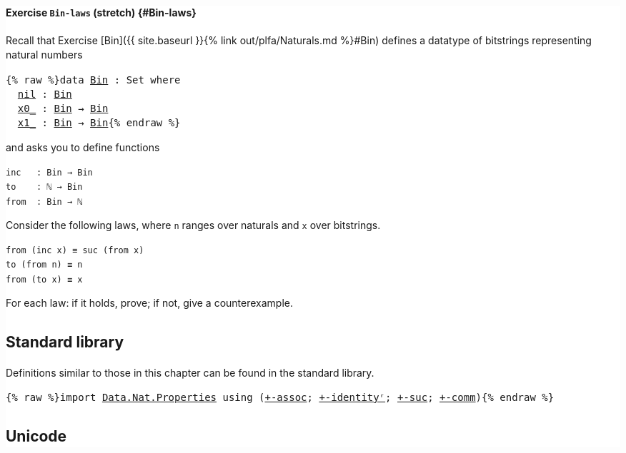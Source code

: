 #### Exercise `Bin-laws` (stretch) {#Bin-laws}

Recall that 
Exercise [Bin]({{ site.baseurl }}{% link out/plfa/Naturals.md %}#Bin)
defines a datatype of bitstrings representing natural numbers
<pre class="Agda">{% raw %}<a id="25042" class="Keyword">data</a> <a id="Bin"></a><a id="25047" href="{% endraw %}{{ site.baseurl }}{% link out/plfa/Induction.md %}{% raw %}#25047" class="Datatype">Bin</a> <a id="25051" class="Symbol">:</a> <a id="25053" class="PrimitiveType">Set</a> <a id="25057" class="Keyword">where</a>
  <a id="Bin.nil"></a><a id="25065" href="{% endraw %}{{ site.baseurl }}{% link out/plfa/Induction.md %}{% raw %}#25065" class="InductiveConstructor">nil</a> <a id="25069" class="Symbol">:</a> <a id="25071" href="{% endraw %}{{ site.baseurl }}{% link out/plfa/Induction.md %}{% raw %}#25047" class="Datatype">Bin</a>
  <a id="Bin.x0_"></a><a id="25077" href="{% endraw %}{{ site.baseurl }}{% link out/plfa/Induction.md %}{% raw %}#25077" class="InductiveConstructor Operator">x0_</a> <a id="25081" class="Symbol">:</a> <a id="25083" href="{% endraw %}{{ site.baseurl }}{% link out/plfa/Induction.md %}{% raw %}#25047" class="Datatype">Bin</a> <a id="25087" class="Symbol">→</a> <a id="25089" href="{% endraw %}{{ site.baseurl }}{% link out/plfa/Induction.md %}{% raw %}#25047" class="Datatype">Bin</a>
  <a id="Bin.x1_"></a><a id="25095" href="{% endraw %}{{ site.baseurl }}{% link out/plfa/Induction.md %}{% raw %}#25095" class="InductiveConstructor Operator">x1_</a> <a id="25099" class="Symbol">:</a> <a id="25101" href="{% endraw %}{{ site.baseurl }}{% link out/plfa/Induction.md %}{% raw %}#25047" class="Datatype">Bin</a> <a id="25105" class="Symbol">→</a> <a id="25107" href="{% endraw %}{{ site.baseurl }}{% link out/plfa/Induction.md %}{% raw %}#25047" class="Datatype">Bin</a>{% endraw %}</pre>
and asks you to define functions

    inc   : Bin → Bin
    to    : ℕ → Bin
    from  : Bin → ℕ

Consider the following laws, where `n` ranges over naturals and `x`
over bitstrings.

    from (inc x) ≡ suc (from x)
    to (from n) ≡ n
    from (to x) ≡ x

For each law: if it holds, prove; if not, give a counterexample.


## Standard library

Definitions similar to those in this chapter can be found in the standard library.
<pre class="Agda">{% raw %}<a id="25562" class="Keyword">import</a> <a id="25569" href="https://agda.github.io/agda-stdlib/Data.Nat.Properties.html" class="Module">Data.Nat.Properties</a> <a id="25589" class="Keyword">using</a> <a id="25595" class="Symbol">(</a><a id="25596" href="https://agda.github.io/agda-stdlib/Data.Nat.Properties.html#7782" class="Function">+-assoc</a><a id="25603" class="Symbol">;</a> <a id="25605" href="https://agda.github.io/agda-stdlib/Data.Nat.Properties.html#7938" class="Function">+-identityʳ</a><a id="25616" class="Symbol">;</a> <a id="25618" href="https://agda.github.io/agda-stdlib/Data.Nat.Properties.html#7679" class="Function">+-suc</a><a id="25623" class="Symbol">;</a> <a id="25625" href="https://agda.github.io/agda-stdlib/Data.Nat.Properties.html#8115" class="Function">+-comm</a><a id="25631" class="Symbol">)</a>{% endraw %}</pre>

## Unicode
